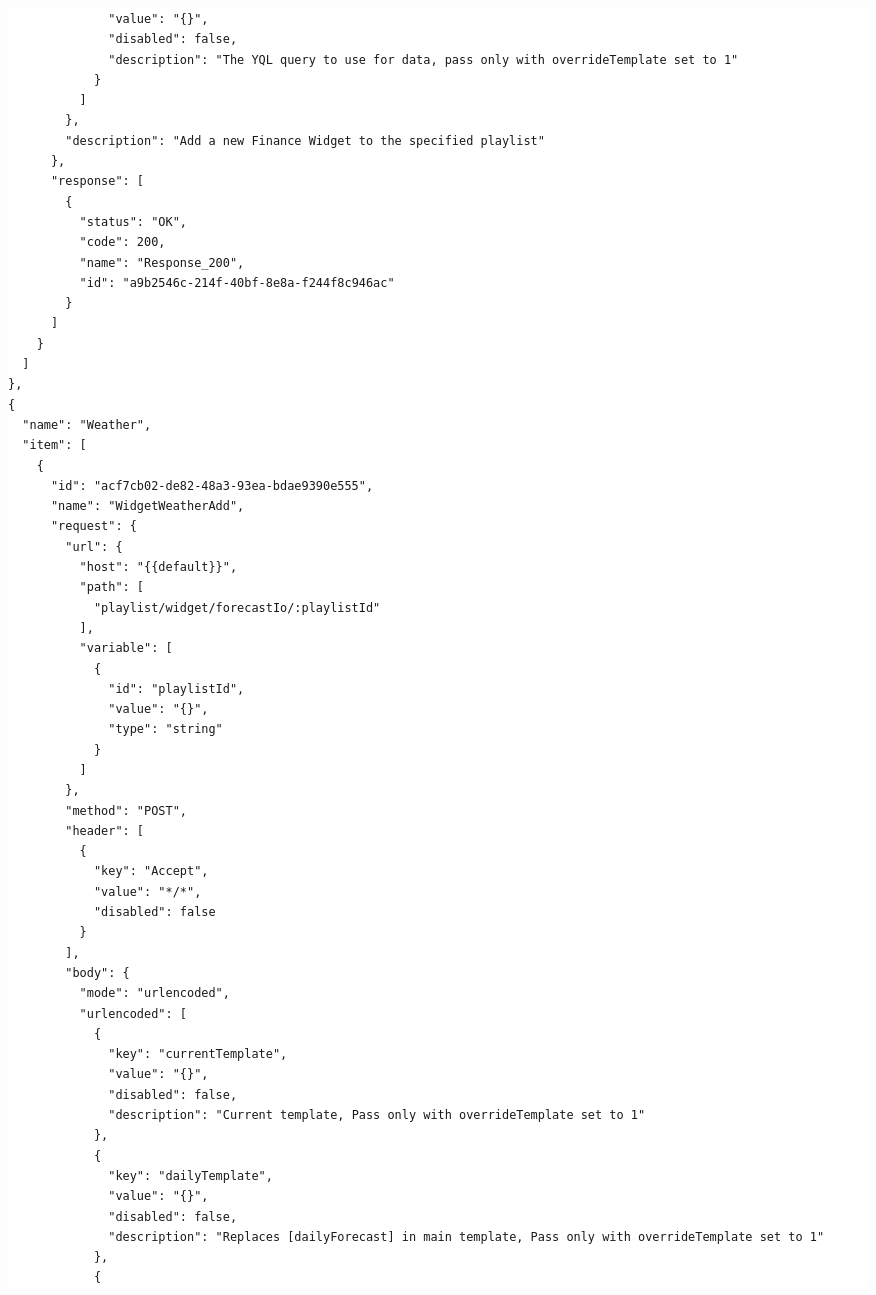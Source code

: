                   "value": "{}",
                  "disabled": false,
                  "description": "The YQL query to use for data, pass only with overrideTemplate set to 1"
                }
              ]
            },
            "description": "Add a new Finance Widget to the specified playlist"
          },
          "response": [
            {
              "status": "OK",
              "code": 200,
              "name": "Response_200",
              "id": "a9b2546c-214f-40bf-8e8a-f244f8c946ac"
            }
          ]
        }
      ]
    },
    {
      "name": "Weather",
      "item": [
        {
          "id": "acf7cb02-de82-48a3-93ea-bdae9390e555",
          "name": "WidgetWeatherAdd",
          "request": {
            "url": {
              "host": "{{default}}",
              "path": [
                "playlist/widget/forecastIo/:playlistId"
              ],
              "variable": [
                {
                  "id": "playlistId",
                  "value": "{}",
                  "type": "string"
                }
              ]
            },
            "method": "POST",
            "header": [
              {
                "key": "Accept",
                "value": "*/*",
                "disabled": false
              }
            ],
            "body": {
              "mode": "urlencoded",
              "urlencoded": [
                {
                  "key": "currentTemplate",
                  "value": "{}",
                  "disabled": false,
                  "description": "Current template, Pass only with overrideTemplate set to 1"
                },
                {
                  "key": "dailyTemplate",
                  "value": "{}",
                  "disabled": false,
                  "description": "Replaces [dailyForecast] in main template, Pass only with overrideTemplate set to 1"
                },
                {